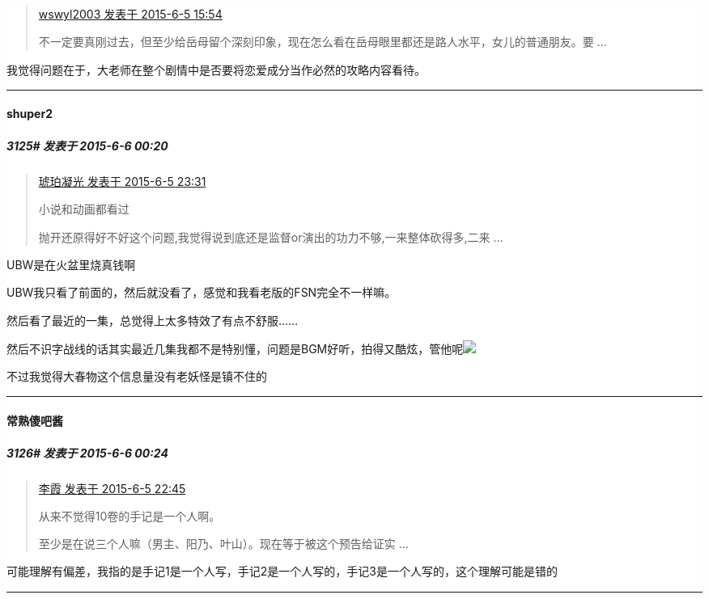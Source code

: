 

<blockquote><a href="httphttps://bbs.saraba1st.com/2b/forum.php?mod=redirect&amp;goto=findpost&amp;pid=29164831&amp;ptid=1108194" target="_blank">wswyl2003 发表于 2015-6-5 15:54</a>

不一定要真刚过去，但至少给岳母留个深刻印象，现在怎么看在岳母眼里都还是路人水平，女儿的普通朋友。要 ...</blockquote>
我觉得问题在于，大老师在整个剧情中是否要将恋爱成分当作必然的攻略内容看待。







-----

####  shuper2  
##### 3125#       发表于 2015-6-6 00:20



<blockquote><a href="httphttps://bbs.saraba1st.com/2b/forum.php?mod=redirect&amp;goto=findpost&amp;pid=29169179&amp;ptid=1108194" target="_blank">琥珀凝光 发表于 2015-6-5 23:31</a>

小说和动画都看过

抛开还原得好不好这个问题,我觉得说到底还是监督or演出的功力不够,一来整体砍得多,二来 ...</blockquote>
UBW是在火盆里烧真钱啊

UBW我只看了前面的，然后就没看了，感觉和我看老版的FSN完全不一样嘛。

然后看了最近的一集，总觉得上太多特效了有点不舒服……

然后不识字战线的话其实最近几集我都不是特别懂，问题是BGM好听，拍得又酷炫，管他呢<img src="https://static.saraba1st.com/image/smiley/face/119.gif" referrerpolicy="no-referrer">


不过我觉得大春物这个信息量没有老妖怪是镇不住的







-----

####  常熟傻吧酱  
##### 3126#       发表于 2015-6-6 00:24



<blockquote><a href="httphttps://bbs.saraba1st.com/2b/forum.php?mod=redirect&amp;goto=findpost&amp;pid=29168700&amp;ptid=1108194" target="_blank">李霞 发表于 2015-6-5 22:45</a>

从来不觉得10卷的手记是一个人啊。


至少是在说三个人嘛（男主、阳乃、叶山）。现在等于被这个预告给证实 ...</blockquote>
可能理解有偏差，我指的是手记1是一个人写，手记2是一个人写的，手记3是一个人写的，这个理解可能是错的







-----
